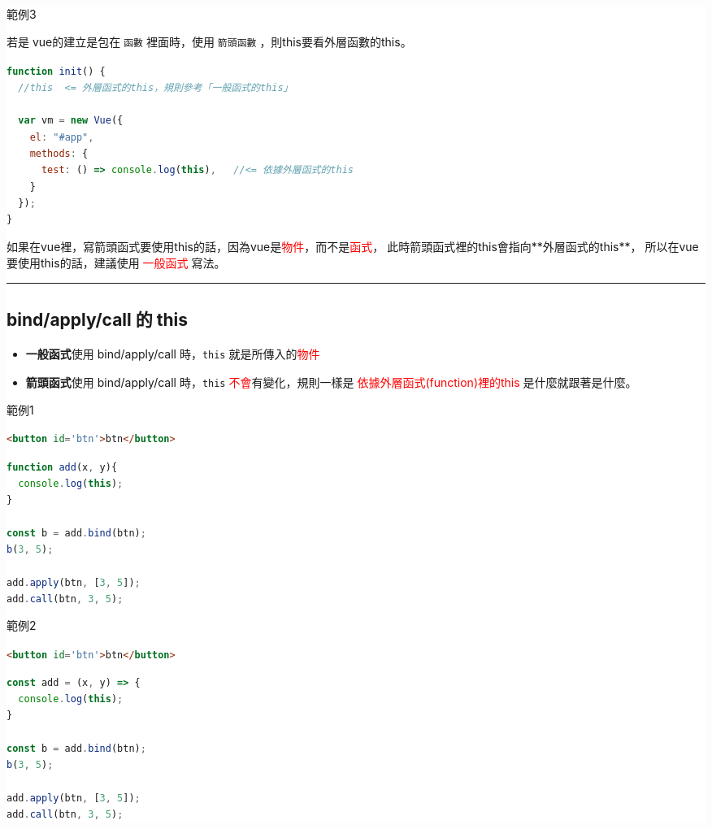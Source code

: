 
<span id="inline-purple">範例3</span>

若是 vue的建立是包在 `函數` 裡面時，使用 `箭頭函數` ，則this要看外層函數的this。

``` js
function init() {
  //this  <= 外層函式的this，規則參考「一般函式的this」

  var vm = new Vue({
    el: "#app",
    methods: {
      test: () => console.log(this),   //<= 依據外層函式的this
    }
  });
}
```

<div class="note warning">如果在vue裡，寫箭頭函式要使用this的話，因為vue是<font color="red">物件</font>，而不是<font color="red">函式</font>，
此時箭頭函式裡的this會指向**外層函式的this**，
所以在vue要使用this的話，建議使用 <font color="red">一般函式</font> 寫法。</div>

***
## bind/apply/call 的 this

- **一般函式**使用 bind/apply/call 時，`this` 就是所傳入的<font color="red">物件</font>

- **箭頭函式**使用 bind/apply/call 時，`this` <font color="red">不會</font>有變化，規則一樣是 <font color="red">依據外層函式(function)裡的this</font> 是什麼就跟著是什麼。


<span id="inline-purple">範例1</span>

``` html DOM
<button id='btn'>btn</button>
```

``` js 一般函式
function add(x, y){
  console.log(this);
}

const b = add.bind(btn);
b(3, 5);

add.apply(btn, [3, 5]);
add.call(btn, 3, 5);
```


<span id="inline-purple">範例2</span>

``` html DOM
<button id='btn'>btn</button>
```

``` js 箭頭函式
const add = (x, y) => {
  console.log(this);
}

const b = add.bind(btn);
b(3, 5);

add.apply(btn, [3, 5]);
add.call(btn, 3, 5);
```